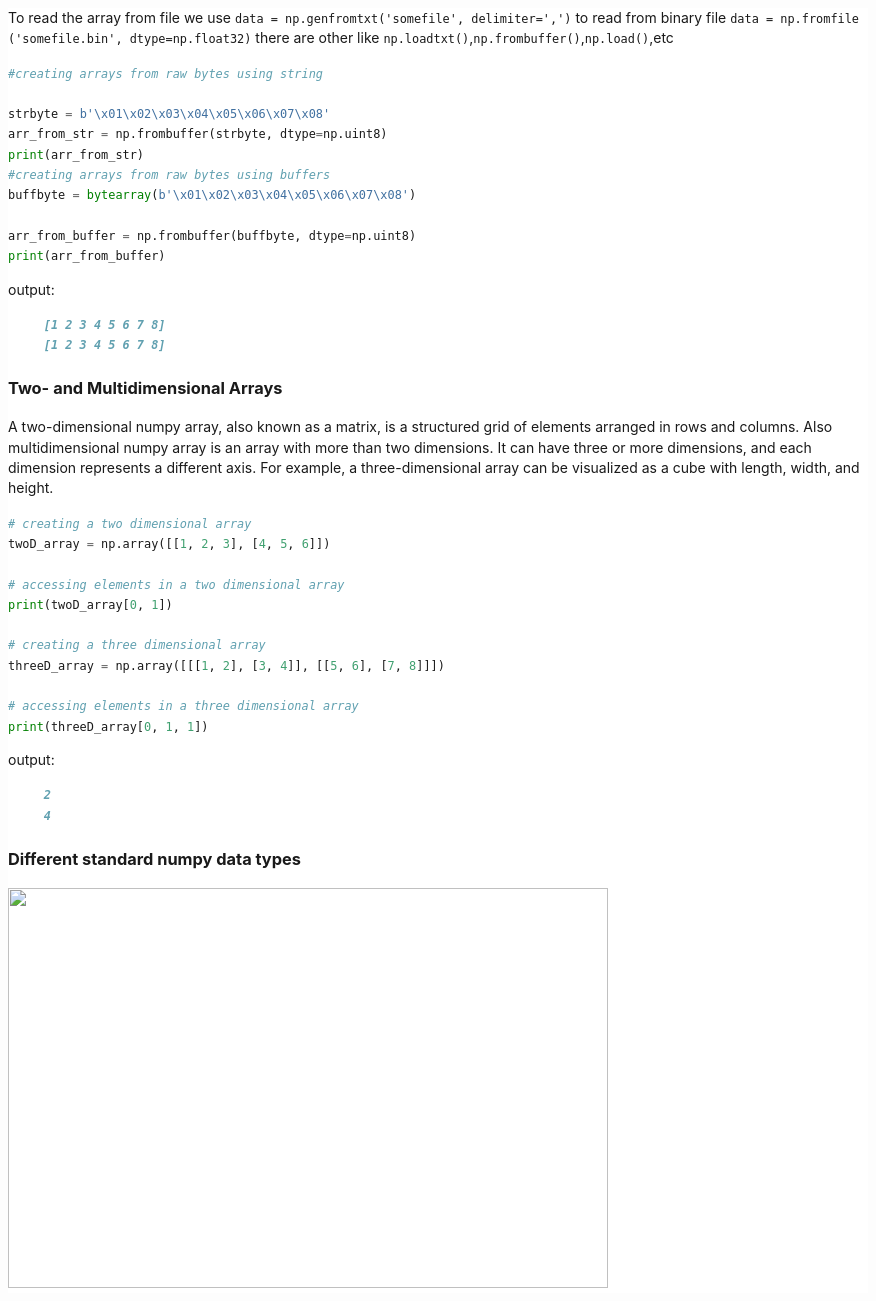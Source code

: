 To read the array from file we use `data = np.genfromtxt('somefile', delimiter=',')` to read from binary file `data = np.fromfile('somefile.bin', dtype=np.float32)` there are other like `np.loadtxt()`,`np.frombuffer()`,`np.load()`,etc

```python
#creating arrays from raw bytes using string

strbyte = b'\x01\x02\x03\x04\x05\x06\x07\x08'
arr_from_str = np.frombuffer(strbyte, dtype=np.uint8)
print(arr_from_str)
#creating arrays from raw bytes using buffers
buffbyte = bytearray(b'\x01\x02\x03\x04\x05\x06\x07\x08')

arr_from_buffer = np.frombuffer(buffbyte, dtype=np.uint8)
print(arr_from_buffer)
```
output:
```markdown
     [1 2 3 4 5 6 7 8]
     [1 2 3 4 5 6 7 8]
```


### Two- and Multidimensional Arrays
A two-dimensional numpy array, also known as a matrix, is a structured grid of elements arranged in rows and columns. Also multidimensional numpy array is an array with more than two dimensions. It can have three or more dimensions, and each dimension represents a different axis. For example, a three-dimensional array can be visualized as a cube with length, width, and height.

```python
# creating a two dimensional array
twoD_array = np.array([[1, 2, 3], [4, 5, 6]])

# accessing elements in a two dimensional array
print(twoD_array[0, 1]) 

# creating a three dimensional array
threeD_array = np.array([[[1, 2], [3, 4]], [[5, 6], [7, 8]]])

# accessing elements in a three dimensional array
print(threeD_array[0, 1, 1])  

```
output:
```markdown
     2
     4
```

### Different standard numpy data types


<img src = "https://www.simplifiedpython.net/wp-content/uploads/2018/11/Python-NumPy.jpg" width=600, height=400>
